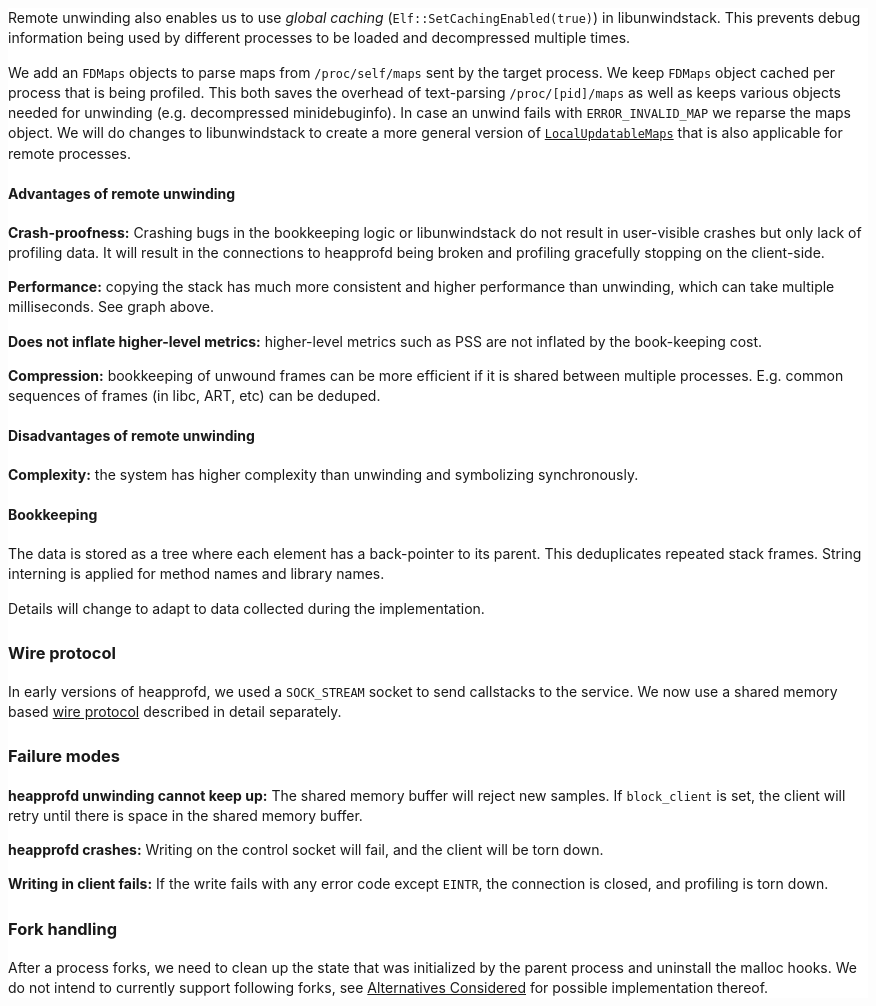 Remote unwinding also enables us to use _global caching_ (`Elf::SetCachingEnabled(true)`) in libunwindstack. This prevents debug information being used by different processes to be loaded and decompressed multiple times.

We add an `FDMaps` objects to parse maps from `/proc/self/maps` sent by the target process. We keep `FDMaps` object cached per process that is being profiled. This both saves the overhead of text-parsing `/proc/[pid]/maps` as well as keeps various objects needed for unwinding (e.g. decompressed minidebuginfo). In case an unwind fails with `ERROR_INVALID_MAP` we reparse the maps object. We will  do changes to libunwindstack to create a more general version of [`LocalUpdatableMaps`](https://cs.android.com/android/platform/superproject/main/+/main:system/unwinding/libunwindstack/Maps.cpp?q=symbol:LocalUpdatableMaps) that is also applicable for remote processes.


#### Advantages of remote unwinding

**Crash-proofness:** Crashing bugs in the bookkeeping logic or libunwindstack do not result in user-visible crashes but only lack of profiling data. It will result in the connections to heapprofd being broken and profiling gracefully stopping on the client-side.

**Performance:** copying the stack has much more consistent and higher performance than unwinding, which can take multiple milliseconds. See graph above.

**Does not inflate higher-level metrics:** higher-level metrics such as PSS are not inflated by the book-keeping cost.

**Compression:** bookkeeping of unwound frames can be more efficient if it is shared between multiple processes. E.g. common sequences of frames (in libc, ART, etc) can be deduped.


#### Disadvantages of remote unwinding
**Complexity:** the system has higher complexity than unwinding and symbolizing synchronously.

#### Bookkeeping
The data is stored as a tree where each element has a back-pointer to its parent. This deduplicates repeated stack frames.  String interning is applied for method names and library names.

Details will change to adapt to data collected during the implementation.


### Wire protocol
In early versions of heapprofd, we used a `SOCK_STREAM` socket to send callstacks to the service. We now use a shared memory based [wire protocol](heapprofd-wire-protocol.md) described in detail separately.

### Failure modes
**heapprofd unwinding cannot keep up:** The shared memory buffer will reject new samples. If `block_client` is set, the client will retry until there is space in the shared memory buffer.

**heapprofd crashes:** Writing on the control socket will fail, and the client will be torn down.

**Writing in client fails:** If the write fails with any error code except `EINTR`, the connection is closed, and profiling is torn down.


### Fork handling
After a process forks, we need to clean up the state that was initialized by the parent process and uninstall the malloc hooks. We do not intend to currently support following forks, see [Alternatives Considered](#alternatives-considered) for possible implementation thereof.
